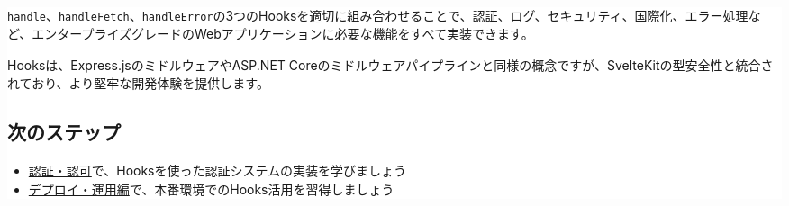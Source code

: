 `handle`、`handleFetch`、`handleError`の3つのHooksを適切に組み合わせることで、認証、ログ、セキュリティ、国際化、エラー処理など、エンタープライズグレードのWebアプリケーションに必要な機能をすべて実装できます。

Hooksは、Express.jsのミドルウェアやASP.NET Coreのミドルウェアパイプラインと同様の概念ですが、SvelteKitの型安全性と統合されており、より堅牢な開発体験を提供します。

## 次のステップ

- [認証・認可](/sveltekit/application/authentication/)で、Hooksを使った認証システムの実装を学びましょう
- [デプロイ・運用編](/sveltekit/deployment/)で、本番環境でのHooks活用を習得しましょう